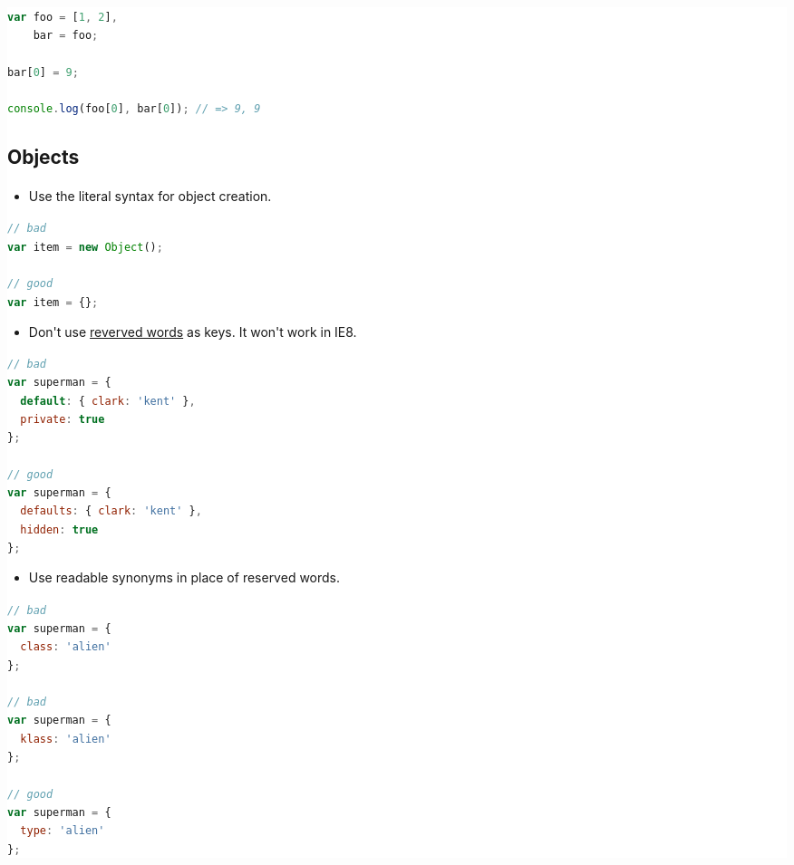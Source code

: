 ``` javascript
var foo = [1, 2],
    bar = foo;

bar[0] = 9;

console.log(foo[0], bar[0]); // => 9, 9
```

## Objects

  * Use the literal syntax for object creation.

``` javascript
// bad
var item = new Object();

// good
var item = {};
```

  * Don't use [reverved words](http://es5.github.io/#x7.6.1) as keys. It won't work in IE8.

``` javascript
// bad
var superman = {
  default: { clark: 'kent' },
  private: true
};

// good
var superman = {
  defaults: { clark: 'kent' },
  hidden: true
};
```

  * Use readable synonyms in place of reserved words.

``` javascript
// bad
var superman = {
  class: 'alien'
};

// bad
var superman = {
  klass: 'alien'
};

// good
var superman = {
  type: 'alien'
};
```
